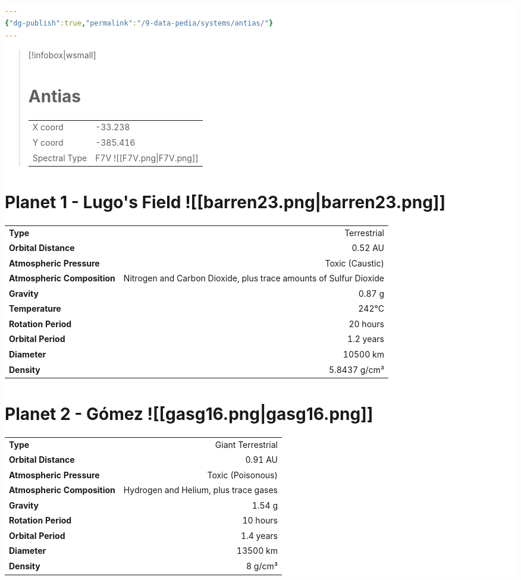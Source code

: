 ```yaml
---
{"dg-publish":true,"permalink":"/9-data-pedia/systems/antias/"}
---
```


> [!infobox|wsmall]
> # Antias
> | | |
> | - | - |
> | X coord | -33.238 |
> | Y coord| -385.416 |
> | Spectral Type | F7V ![[F7V.png\|F7V.png]] |

# Planet 1 - Lugo's Field ![[barren23.png\|barren23.png]]
|                             |                           |
| --------------------------- | -------------------------:|
| **Type**                    |             Terrestrial |
| **Orbital Distance**        |   0.52 AU |
| **Atmospheric Pressure**    |       Toxic (Caustic) |
| **Atmospheric Composition** |      Nitrogen and Carbon Dioxide, plus trace amounts of Sulfur Dioxide |
| **Gravity**                 |        0.87 g |
| **Temperature**             |    242°C |
| **Rotation Period**         |  20 hours |
| **Orbital Period** | 1.2 years |
| **Diameter**                |      10500 km | 
| **Density**                 |    5.8437 g/cm³ |





# Planet 2 - Gómez ![[gasg16.png\|gasg16.png]]
|                             |                           |
| --------------------------- | -------------------------:|
| **Type**                    |             Giant Terrestrial |
| **Orbital Distance**        |   0.91 AU |
| **Atmospheric Pressure**    |       Toxic (Poisonous) |
| **Atmospheric Composition** |      Hydrogen and Helium, plus trace gases |
| **Gravity**                 |        1.54 g |
| **Rotation Period**         |  10 hours |
| **Orbital Period** | 1.4 years |
| **Diameter**                |      13500 km | 
| **Density**                 |    8 g/cm³ |
